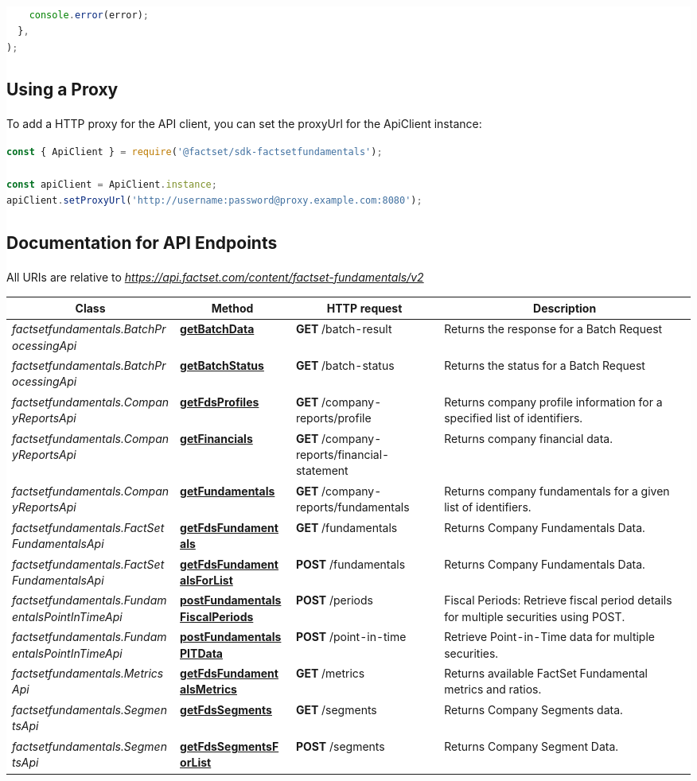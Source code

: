 ```javascript
    console.error(error);
  },
);

```


## Using a Proxy

To add a HTTP proxy for the API client, you can set the proxyUrl for the ApiClient instance:

```javascript
const { ApiClient } = require('@factset/sdk-factsetfundamentals');

const apiClient = ApiClient.instance;
apiClient.setProxyUrl('http://username:password@proxy.example.com:8080');
```

## Documentation for API Endpoints

All URIs are relative to *https://api.factset.com/content/factset-fundamentals/v2*

Class | Method | HTTP request | Description
------------ | ------------- | ------------- | -------------
*factsetfundamentals.BatchProcessingApi* | [**getBatchData**](docs/BatchProcessingApi.md#getBatchData) | **GET** /batch-result | Returns the response for a Batch Request
*factsetfundamentals.BatchProcessingApi* | [**getBatchStatus**](docs/BatchProcessingApi.md#getBatchStatus) | **GET** /batch-status | Returns the status for a Batch Request
*factsetfundamentals.CompanyReportsApi* | [**getFdsProfiles**](docs/CompanyReportsApi.md#getFdsProfiles) | **GET** /company-reports/profile | Returns company profile information for a specified list of identifiers.
*factsetfundamentals.CompanyReportsApi* | [**getFinancials**](docs/CompanyReportsApi.md#getFinancials) | **GET** /company-reports/financial-statement | Returns company financial data.
*factsetfundamentals.CompanyReportsApi* | [**getFundamentals**](docs/CompanyReportsApi.md#getFundamentals) | **GET** /company-reports/fundamentals | Returns company fundamentals for a given list of identifiers.
*factsetfundamentals.FactSetFundamentalsApi* | [**getFdsFundamentals**](docs/FactSetFundamentalsApi.md#getFdsFundamentals) | **GET** /fundamentals | Returns Company Fundamentals Data.
*factsetfundamentals.FactSetFundamentalsApi* | [**getFdsFundamentalsForList**](docs/FactSetFundamentalsApi.md#getFdsFundamentalsForList) | **POST** /fundamentals | Returns Company Fundamentals Data.
*factsetfundamentals.FundamentalsPointInTimeApi* | [**postFundamentalsFiscalPeriods**](docs/FundamentalsPointInTimeApi.md#postFundamentalsFiscalPeriods) | **POST** /periods | Fiscal Periods: Retrieve fiscal period details for multiple securities using POST.
*factsetfundamentals.FundamentalsPointInTimeApi* | [**postFundamentalsPITData**](docs/FundamentalsPointInTimeApi.md#postFundamentalsPITData) | **POST** /point-in-time | Retrieve Point-in-Time data for multiple securities.
*factsetfundamentals.MetricsApi* | [**getFdsFundamentalsMetrics**](docs/MetricsApi.md#getFdsFundamentalsMetrics) | **GET** /metrics | Returns available FactSet Fundamental metrics and ratios.
*factsetfundamentals.SegmentsApi* | [**getFdsSegments**](docs/SegmentsApi.md#getFdsSegments) | **GET** /segments | Returns Company Segments data.
*factsetfundamentals.SegmentsApi* | [**getFdsSegmentsForList**](docs/SegmentsApi.md#getFdsSegmentsForList) | **POST** /segments | Returns Company Segment Data.
